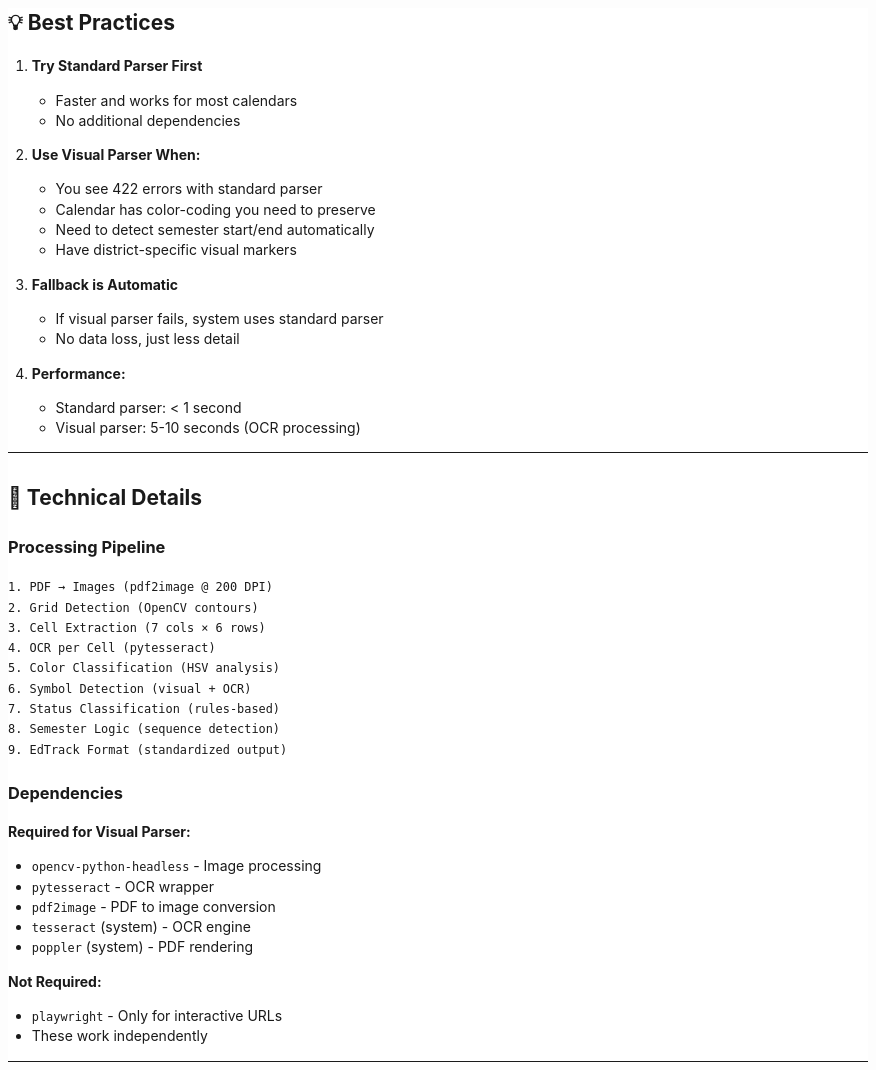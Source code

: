 
## 💡 Best Practices

1. **Try Standard Parser First**
   - Faster and works for most calendars
   - No additional dependencies

2. **Use Visual Parser When:**
   - You see 422 errors with standard parser
   - Calendar has color-coding you need to preserve
   - Need to detect semester start/end automatically
   - Have district-specific visual markers

3. **Fallback is Automatic**
   - If visual parser fails, system uses standard parser
   - No data loss, just less detail

4. **Performance:**
   - Standard parser: < 1 second
   - Visual parser: 5-10 seconds (OCR processing)

---

## 🔬 Technical Details

### **Processing Pipeline**

```
1. PDF → Images (pdf2image @ 200 DPI)
2. Grid Detection (OpenCV contours)
3. Cell Extraction (7 cols × 6 rows)
4. OCR per Cell (pytesseract)
5. Color Classification (HSV analysis)
6. Symbol Detection (visual + OCR)
7. Status Classification (rules-based)
8. Semester Logic (sequence detection)
9. EdTrack Format (standardized output)
```

### **Dependencies**

**Required for Visual Parser:**
- `opencv-python-headless` - Image processing
- `pytesseract` - OCR wrapper
- `pdf2image` - PDF to image conversion
- `tesseract` (system) - OCR engine
- `poppler` (system) - PDF rendering

**Not Required:**
- `playwright` - Only for interactive URLs
- These work independently

---
